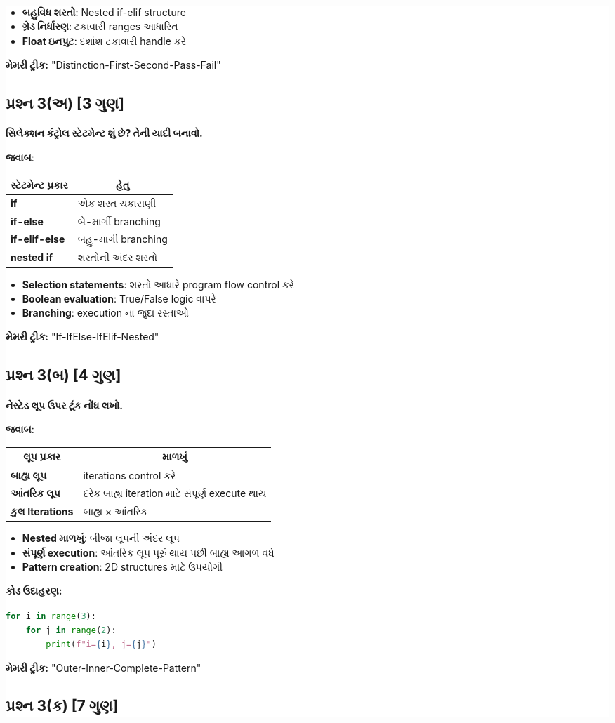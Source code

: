 - **બહુવિધ શરતો**: Nested if-elif structure
- **ગ્રેડ નિર્ધારણ**: ટકાવારી ranges આધારિત
- **Float ઇનપુટ**: દશાંશ ટકાવારી handle કરે

**મેમરી ટ્રીક:** "Distinction-First-Second-Pass-Fail"

## પ્રશ્ન 3(અ) [3 ગુણ]

**સિલેક્શન કંટ્રોલ સ્ટેટમેન્ટ શું છે? તેની યાદી બનાવો.**

**જવાબ**:

| સ્ટેટમેન્ટ પ્રકાર | હેતુ |
|----------------|---------|
| **if** | એક શરત ચકાસણી |
| **if-else** | બે-માર્ગી branching |
| **if-elif-else** | બહુ-માર્ગી branching |
| **nested if** | શરતોની અંદર શરતો |

- **Selection statements**: શરતો આધારે program flow control કરે
- **Boolean evaluation**: True/False logic વાપરે
- **Branching**: execution ના જુદા રસ્તાઓ

**મેમરી ટ્રીક:** "If-IfElse-IfElif-Nested"

## પ્રશ્ન 3(બ) [4 ગુણ]

**નેસ્ટેડ લૂપ ઉપર ટૂંક નોંધ લખો.**

**જવાબ**:

| લૂપ પ્રકાર | માળખું |
|-----------|-----------|
| **બાહ્ય લૂપ** | iterations control કરે |
| **આંતરિક લૂપ** | દરેક બાહ્ય iteration માટે સંપૂર્ણ execute થાય |
| **કુલ Iterations** | બાહ્ય × આંતરિક |

- **Nested માળખું**: બીજા લૂપની અંદર લૂપ
- **સંપૂર્ણ execution**: આંતરિક લૂપ પૂરું થાય પછી બાહ્ય આગળ વધે
- **Pattern creation**: 2D structures માટે ઉપયોગી

**કોડ ઉદાહરણ:**

```python
for i in range(3):
    for j in range(2):
        print(f"i={i}, j={j}")
```

**મેમરી ટ્રીક:** "Outer-Inner-Complete-Pattern"

## પ્રશ્ન 3(ક) [7 ગુણ]
